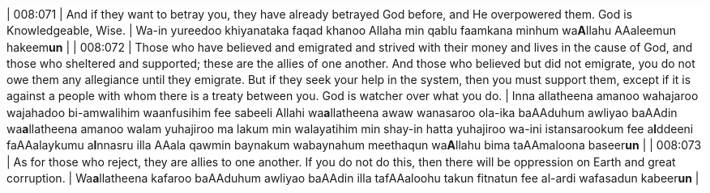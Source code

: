 | 008:071 | And if they want to betray you, they have already betrayed God before, and He overpowered them. God is Knowledgeable, Wise.                                                                                                                                                                                                                                                                                                                                         | Wa-in yureedoo khiy<span class="underline">a</span>nataka faqad kh<span class="underline">a</span>noo All<span class="underline">a</span>ha min qablu faamkana minhum wa**A**ll<span class="underline">a</span>hu AAaleemun <span class="underline">h</span>akeem**un**                                                                                                                                                                                                                                                                                                                                                                                                                                                                                                                                                                                                                                                                                                                                                                                                                                                                                                                                                                                                                                                                             |
| 008:072 | Those who have believed and emigrated and strived with their money and lives in the cause of God, and those who sheltered and supported; these are the allies of one another. And those who believed but did not emigrate, you do not owe them any allegiance until they emigrate. But if they seek your help in the system, then you must support them, except if it is against a people with whom there is a treaty between you. God is watcher over what you do. | Inna alla<span class="underline">th</span>eena <span class="underline">a</span>manoo wah<span class="underline">a</span>jaroo waj<span class="underline">a</span>hadoo bi-amw<span class="underline">a</span>lihim waanfusihim fee sabeeli All<span class="underline">a</span>hi wa**a**lla<span class="underline">th</span>eena <span class="underline">a</span>waw wana<span class="underline">s</span>aroo ol<span class="underline">a</span>-ika baAA<span class="underline">d</span>uhum awliy<span class="underline">a</span>o baAA<span class="underline">d</span>in wa**a**lla<span class="underline">th</span>eena <span class="underline">a</span>manoo walam yuh<span class="underline">a</span>jiroo m<span class="underline">a</span> lakum min wal<span class="underline">a</span>yatihim min shay-in <span class="underline">h</span>att<span class="underline">a</span> yuh<span class="underline">a</span>jiroo wa-ini istan<span class="underline">s</span>arookum fee a**l**ddeeni faAAalaykumu a**l**nna<span class="underline">s</span>ru ill<span class="underline">a</span> AAal<span class="underline">a</span> qawmin baynakum wabaynahum meeth<span class="underline">a</span>qun wa**A**ll<span class="underline">a</span>hu bim<span class="underline">a</span> taAAmaloona ba<span class="underline">s</span>eer**un** |
| 008:073 | As for those who reject, they are allies to one another. If you do not do this, then there will be oppression on Earth and great corruption.                                                                                                                                                                                                                                                                                                                        | Wa**a**lla<span class="underline">th</span>eena kafaroo baAA<span class="underline">d</span>uhum awliy<span class="underline">a</span>o baAA<span class="underline">d</span>in ill<span class="underline">a</span> tafAAaloohu takun fitnatun fee al-ar<span class="underline">d</span>i wafas<span class="underline">a</span>dun kabeer**un**                                                                                                                                                                                                                                                                                                                                                                                                                                                                                                                                                                                                                                                                                                                                                                                                                                                                                                                                                                                                      |
